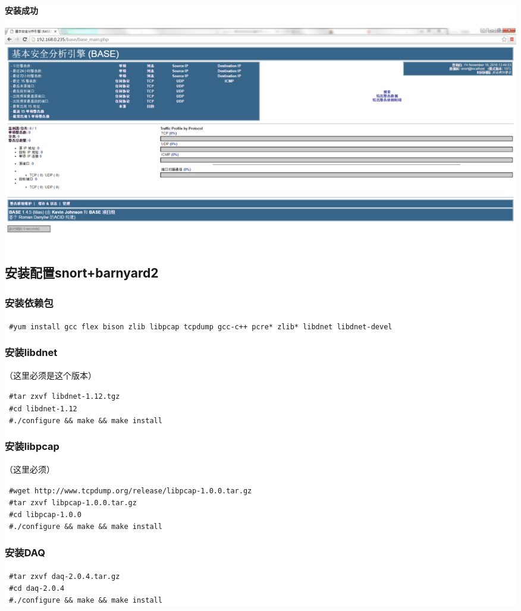 #### 安装成功
![](img/7.png)

## 安装配置snort+barnyard2

### 安装依赖包
```
 #yum install gcc flex bison zlib libpcap tcpdump gcc-c++ pcre* zlib* libdnet libdnet-devel 
```

### 安装libdnet
（这里必须是这个版本）
```
 #tar zxvf libdnet-1.12.tgz
 #cd libdnet-1.12
 #./configure && make && make install  
```

### 安装libpcap
（这里必须）
```
 #wget http://www.tcpdump.org/release/libpcap-1.0.0.tar.gz
 #tar zxvf libpcap-1.0.0.tar.gz
 #cd libpcap-1.0.0
 #./configure && make && make install 
```

### 安装DAQ
```
 #tar zxvf daq-2.0.4.tar.gz
 #cd daq-2.0.4
 #./configure && make && make install  
```
